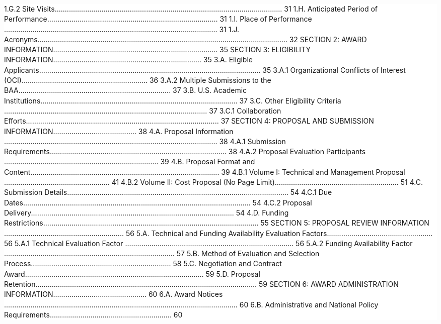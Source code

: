 1.G.2 Site Visits................................................................................................................ 31
1.H. Anticipated Period of Performance.................................................................................... 31
1.I. Place of Performance ......................................................................................................... 31
1.J. Acronyms........................................................................................................................... 32
SECTION 2: AWARD INFORMATION................................................................................. 35
SECTION 3: ELIGIBILITY INFORMATION......................................................................... 35
3.A. Eligible Applicants............................................................................................................. 35
3.A.1 Organizational Conflicts of Interest (OCI).............................................................. 36
3.A.2 Multiple Submissions to the BAA........................................................................... 37
3.B. U.S. Academic Institutions................................................................................................. 37
3.C. Other Eligibility Criteria .................................................................................................... 37
3.C.1 Collaboration Efforts............................................................................................... 37
SECTION 4: PROPOSAL AND SUBMISSION INFORMATION......................................... 38
4.A. Proposal Information ......................................................................................................... 38
4.A.1 Submission Requirements....................................................................................... 38
4.A.2 Proposal Evaluation Participants ............................................................................ 39
4.B. Proposal Format and Content............................................................................................. 39
4.B.1 Volume I: Technical and Management Proposal .................................................... 41
4.B.2 Volume II: Cost Proposal (No Page Limit)............................................................. 51
4.C. Submission Details............................................................................................................. 54
4.C.1 Due Dates................................................................................................................ 54
4.C.2 Proposal Delivery.................................................................................................... 54
4.D. Funding Restrictions.......................................................................................................... 55
SECTION 5: PROPOSAL REVIEW INFORMATION ........................................................... 56
5.A. Technical and Funding Availability Evaluation Factors.................................................... 56
5.A.1 Technical Evaluation Factor ................................................................................... 56
5.A.2 Funding Availability Factor .................................................................................... 57
5.B. Method of Evaluation and Selection Process..................................................................... 58
5.C. Negotiation and Contract Award........................................................................................ 59
5.D. Proposal Retention............................................................................................................. 59
SECTION 6: AWARD ADMINISTRATION INFORMATION.............................................. 60
6.A. Award Notices ................................................................................................................... 60
6.B. Administrative and National Policy Requirements............................................................ 60